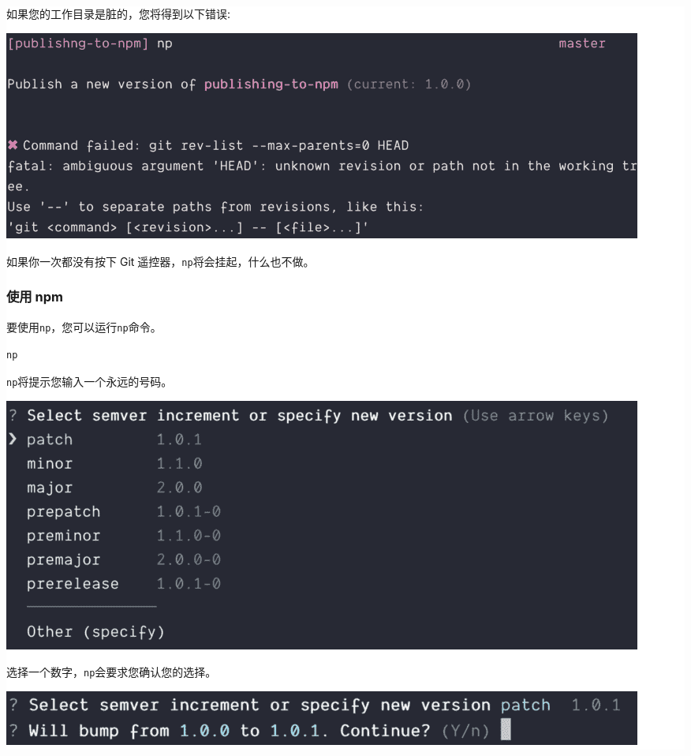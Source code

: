 如果您的工作目录是脏的，您将得到以下错误:

![OS9Wo5PaEyUDlmWh7ZWtig0Joik0GwRgnh6s](img/43a654f958157d3921b97659ed1727a0.png)

如果你一次都没有按下 Git 遥控器，`np`将会挂起，什么也不做。

### 使用 npm

要使用`np`，您可以运行`np`命令。

```
np
```

`np`将提示您输入一个永远的号码。

![RD-MA-FOfYfODX9M8CemmsQRfNfGzoJfykQt](img/159ec5a258d71a49459614a3de3937e0.png)

选择一个数字，`np`会要求您确认您的选择。

![Kli5Ll2K9rNaLOQ1OokDMpEGoEoqxJ-kzDSZ](img/e41e9f573b9c8c3dfc0a290f1836a72a.png)
